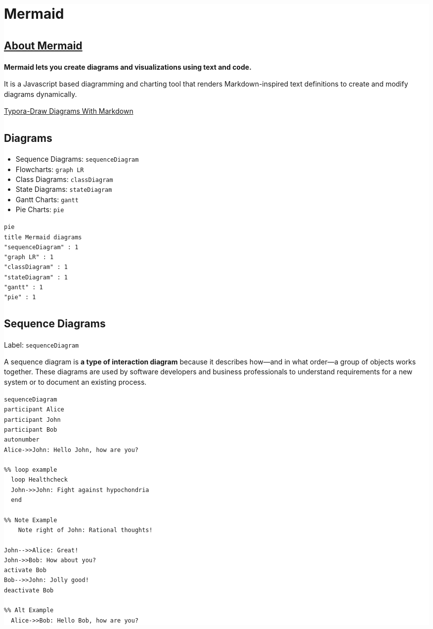 # Mermaid

## [About Mermaid](https://mermaid-js.github.io/mermaid/#/README)

**Mermaid lets you create diagrams and visualizations using text and code.**

It is a Javascript based diagramming and charting tool that renders Markdown-inspired text definitions to create and modify diagrams dynamically.

[Typora-Draw Diagrams With Markdown](https://support.typora.io/Draw-Diagrams-With-Markdown/)

## Diagrams

- Sequence Diagrams: `sequenceDiagram`
- Flowcharts: `graph LR`
- Class Diagrams: `classDiagram`
- State Diagrams: `stateDiagram`
- Gantt Charts: `gantt`
- Pie Charts: `pie`

```mermaid
pie
title Mermaid diagrams
"sequenceDiagram" : 1
"graph LR" : 1
"classDiagram" : 1
"stateDiagram" : 1
"gantt" : 1
"pie" : 1
```

## Sequence Diagrams

Label: `sequenceDiagram`

A sequence diagram is **a type of interaction diagram** because it describes how—and in what order—a group of objects works together. These diagrams are used by software developers and business professionals to understand requirements for a new system or to document an existing process.

```
sequenceDiagram
participant Alice
participant John
participant Bob
autonumber
Alice->>John: Hello John, how are you?

%% loop example
  loop Healthcheck
  John->>John: Fight against hypochondria
  end

%% Note Example
	Note right of John: Rational thoughts!

John-->>Alice: Great!
John->>Bob: How about you?
activate Bob
Bob-->>John: Jolly good!
deactivate Bob

%% Alt Example
  Alice->>Bob: Hello Bob, how are you?
```
